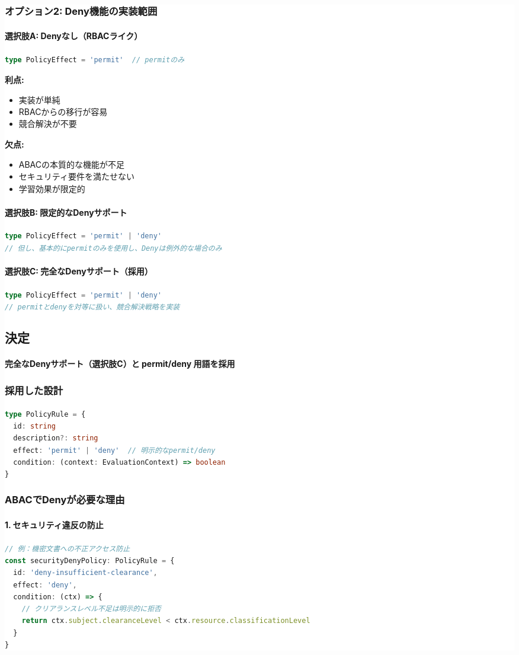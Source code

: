 ### オプション2: Deny機能の実装範囲

#### 選択肢A: Denyなし（RBACライク）
```typescript
type PolicyEffect = 'permit'  // permitのみ
```

**利点:**
- 実装が単純
- RBACからの移行が容易
- 競合解決が不要

**欠点:**
- ABACの本質的な機能が不足
- セキュリティ要件を満たせない
- 学習効果が限定的

#### 選択肢B: 限定的なDenyサポート
```typescript
type PolicyEffect = 'permit' | 'deny'
// 但し、基本的にpermitのみを使用し、Denyは例外的な場合のみ
```

#### 選択肢C: 完全なDenyサポート（採用）
```typescript
type PolicyEffect = 'permit' | 'deny'
// permitとdenyを対等に扱い、競合解決戦略を実装
```

## 決定

**完全なDenyサポート（選択肢C）と permit/deny 用語を採用**

### 採用した設計

```typescript
type PolicyRule = {
  id: string
  description?: string
  effect: 'permit' | 'deny'  // 明示的なpermit/deny
  condition: (context: EvaluationContext) => boolean
}
```

### ABACでDenyが必要な理由

#### 1. セキュリティ違反の防止

```typescript
// 例：機密文書への不正アクセス防止
const securityDenyPolicy: PolicyRule = {
  id: 'deny-insufficient-clearance',
  effect: 'deny',
  condition: (ctx) => {
    // クリアランスレベル不足は明示的に拒否
    return ctx.subject.clearanceLevel < ctx.resource.classificationLevel
  }
}
```
